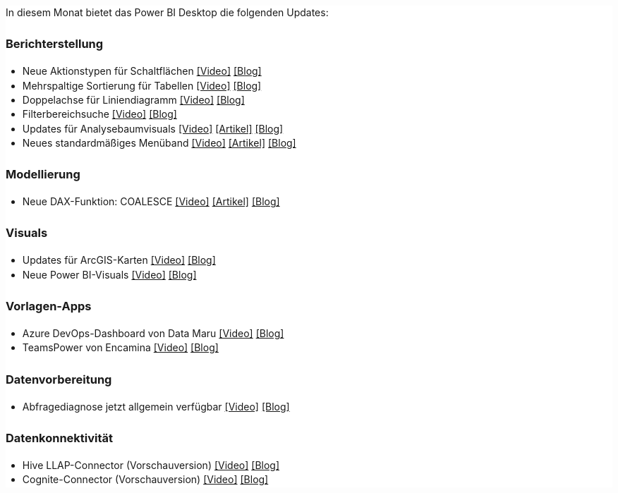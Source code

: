 In diesem Monat bietet das Power BI Desktop die folgenden Updates:


### <a name="reporting"></a>Berichterstellung
* Neue Aktionstypen für Schaltflächen [[Video]](https://youtu.be/DMjvJGGB_LQ?t=45)  [[Blog]](https://powerbi.microsoft.com/blog/power-bi-desktop-march-2020-feature-summary/#_New_action_types) 
* Mehrspaltige Sortierung für Tabellen [[Video]](https://youtu.be/DMjvJGGB_LQ?t=414)  [[Blog]](https://powerbi.microsoft.com/blog/power-bi-desktop-march-2020-feature-summary/#_Multi-column_sort) 
* Doppelachse für Liniendiagramm [[Video]](https://youtu.be/DMjvJGGB_LQ?t=504)  [[Blog]](https://powerbi.microsoft.com/blog/power-bi-desktop-march-2020-feature-summary/#_Dual_axis) 
* Filterbereichsuche [[Video]](https://youtu.be/DMjvJGGB_LQ?t=553)  [[Blog]](https://powerbi.microsoft.com/blog/power-bi-desktop-march-2020-feature-summary/#_Filter_pane_search) 
* Updates für Analysebaumvisuals [[Video]](https://youtu.be/DMjvJGGB_LQ?t=688)  [[Artikel]](../visuals/power-bi-visualization-decomposition-tree.md)  [[Blog]](https://powerbi.microsoft.com/blog/power-bi-desktop-march-2020-feature-summary/#_Updates_to_decomp_tree) 
* Neues standardmäßiges Menüband [[Video]](https://youtu.be/DMjvJGGB_LQ?t=785)  [[Artikel]](../create-reports/desktop-ribbon.md)  [[Blog]](https://powerbi.microsoft.com/blog/power-bi-desktop-march-2020-feature-summary/#_New_ribbon) 




### <a name="modeling"></a>Modellierung
* Neue DAX-Funktion: COALESCE [[Video]](https://youtu.be/DMjvJGGB_LQ?t=830)  [[Artikel]](https://docs.microsoft.com/dax/coalesce-function-dax)  [[Blog]](https://powerbi.microsoft.com/blog/power-bi-desktop-march-2020-feature-summary/#_New_DAX_function
) 

### <a name="visuals"></a>Visuals
* Updates für ArcGIS-Karten [[Video]](https://youtu.be/DMjvJGGB_LQ?t=1043) [[Blog]](https://powerbi.microsoft.com/blog/power-bi-desktop-march-2020-feature-summary/#_Updates_to_ArcGIS) 
* Neue Power BI-Visuals [[Video]](https://youtu.be/DMjvJGGB_LQ?t=1025)  [[Blog]](https://powerbi.microsoft.com/blog/power-bi-desktop-march-2020-feature-summary/#_Waterfall_chart
)


### <a name="template-apps"></a>Vorlagen-Apps
* Azure DevOps-Dashboard von Data Maru [[Video]](https://youtu.be/DMjvJGGB_LQ?t=1116)  [[Blog]](https://powerbi.microsoft.com/blog/power-bi-desktop-march-2020-feature-summary/#_Azure_DevOps_dashboard) 
* TeamsPower von Encamina [[Video]](https://youtu.be/DMjvJGGB_LQ?t=1135)  [[Blog]](https://powerbi.microsoft.com/blog/power-bi-desktop-march-2020-feature-summary/#_TeamsPower)


### <a name="data-preparation"></a>Datenvorbereitung
* Abfragediagnose jetzt allgemein verfügbar [[Video]](https://youtu.be/DMjvJGGB_LQ?t=1144)  [[Blog]](https://powerbi.microsoft.com/blog/power-bi-desktop-march-2020-feature-summary/#_Query_diagnostics) 


### <a name="data-connectivity"></a>Datenkonnektivität
* Hive LLAP-Connector (Vorschauversion)  [[Video]](https://youtu.be/DMjvJGGB_LQ?t=1165)  [[Blog]](https://powerbi.microsoft.com/blog/power-bi-desktop-march-2020-feature-summary/#_Hive_LLAP_connector) 
* Cognite-Connector (Vorschauversion) [[Video]](https://youtu.be/DMjvJGGB_LQ?t=1165)  [[Blog]](https://powerbi.microsoft.com/blog/power-bi-desktop-march-2020-feature-summary/#_Cognite) 
